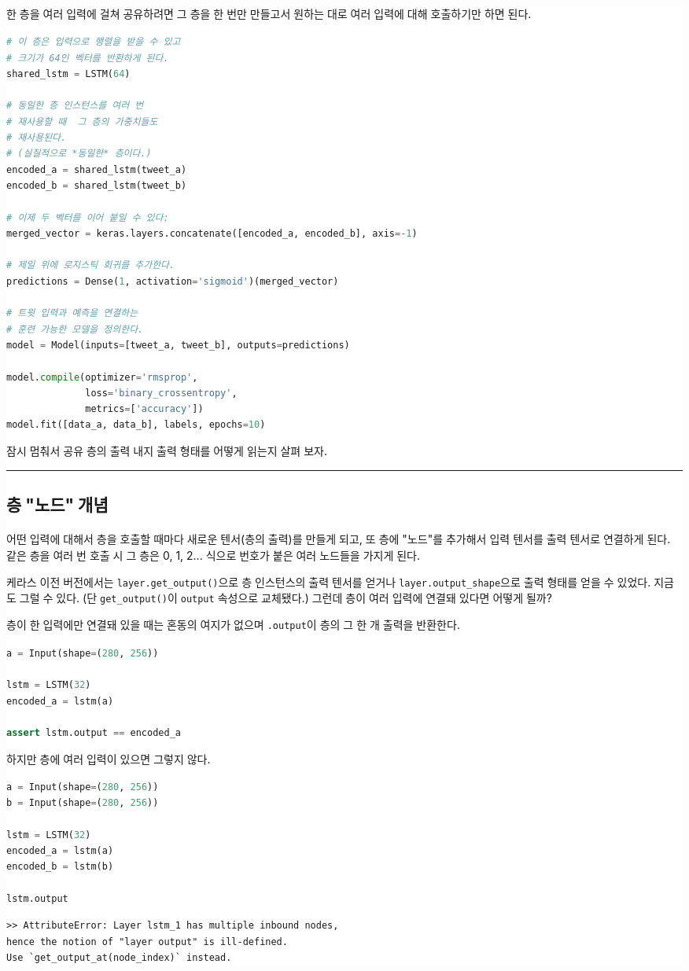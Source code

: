한 층을 여러 입력에 걸쳐 공유하려면 그 층을 한 번만 만들고서 원하는 대로 여러 입력에 대해 호출하기만 하면 된다.

```python
# 이 층은 입력으로 행렬을 받을 수 있고
# 크기가 64인 벡터를 반환하게 된다.
shared_lstm = LSTM(64)

# 동일한 층 인스턴스를 여러 번
# 재사용할 때  그 층의 가중치들도
# 재사용된다.
# (실질적으로 *동일한* 층이다.)
encoded_a = shared_lstm(tweet_a)
encoded_b = shared_lstm(tweet_b)

# 이제 두 벡터를 이어 붙일 수 있다:
merged_vector = keras.layers.concatenate([encoded_a, encoded_b], axis=-1)

# 제일 위에 로지스틱 회귀를 추가한다.
predictions = Dense(1, activation='sigmoid')(merged_vector)

# 트윗 입력과 예측을 연결하는
# 훈련 가능한 모델을 정의한다.
model = Model(inputs=[tweet_a, tweet_b], outputs=predictions)

model.compile(optimizer='rmsprop',
              loss='binary_crossentropy',
              metrics=['accuracy'])
model.fit([data_a, data_b], labels, epochs=10)
```

잠시 멈춰서 공유 층의 출력 내지 출력 형태를 어떻게 읽는지 살펴 보자.

-----

## 층 "노드" 개념

어떤 입력에 대해서 층을 호출할 때마다 새로운 텐서(층의 출력)를 만들게 되고, 또 층에 "노드"를 추가해서 입력 텐서를 출력 텐서로 연결하게 된다. 같은 층을 여러 번 호출 시 그 층은 0, 1, 2... 식으로 번호가 붙은 여러 노드들을 가지게 된다.

케라스 이전 버전에서는 `layer.get_output()`으로 층 인스턴스의 출력 텐서를 얻거나 `layer.output_shape`으로 출력 형태를 얻을 수 있었다. 지금도 그럴 수 있다. (단 `get_output()`이 `output` 속성으로 교체됐다.) 그런데 층이 여러 입력에 연결돼 있다면 어떻게 될까?

층이 한 입력에만 연결돼 있을 때는 혼동의 여지가 없으며 `.output`이 층의 그 한 개 출력을 반환한다.

```python
a = Input(shape=(280, 256))

lstm = LSTM(32)
encoded_a = lstm(a)

assert lstm.output == encoded_a
```

하지만 층에 여러 입력이 있으면 그렇지 않다.
```python
a = Input(shape=(280, 256))
b = Input(shape=(280, 256))

lstm = LSTM(32)
encoded_a = lstm(a)
encoded_b = lstm(b)

lstm.output
```
```
>> AttributeError: Layer lstm_1 has multiple inbound nodes,
hence the notion of "layer output" is ill-defined.
Use `get_output_at(node_index)` instead.
```